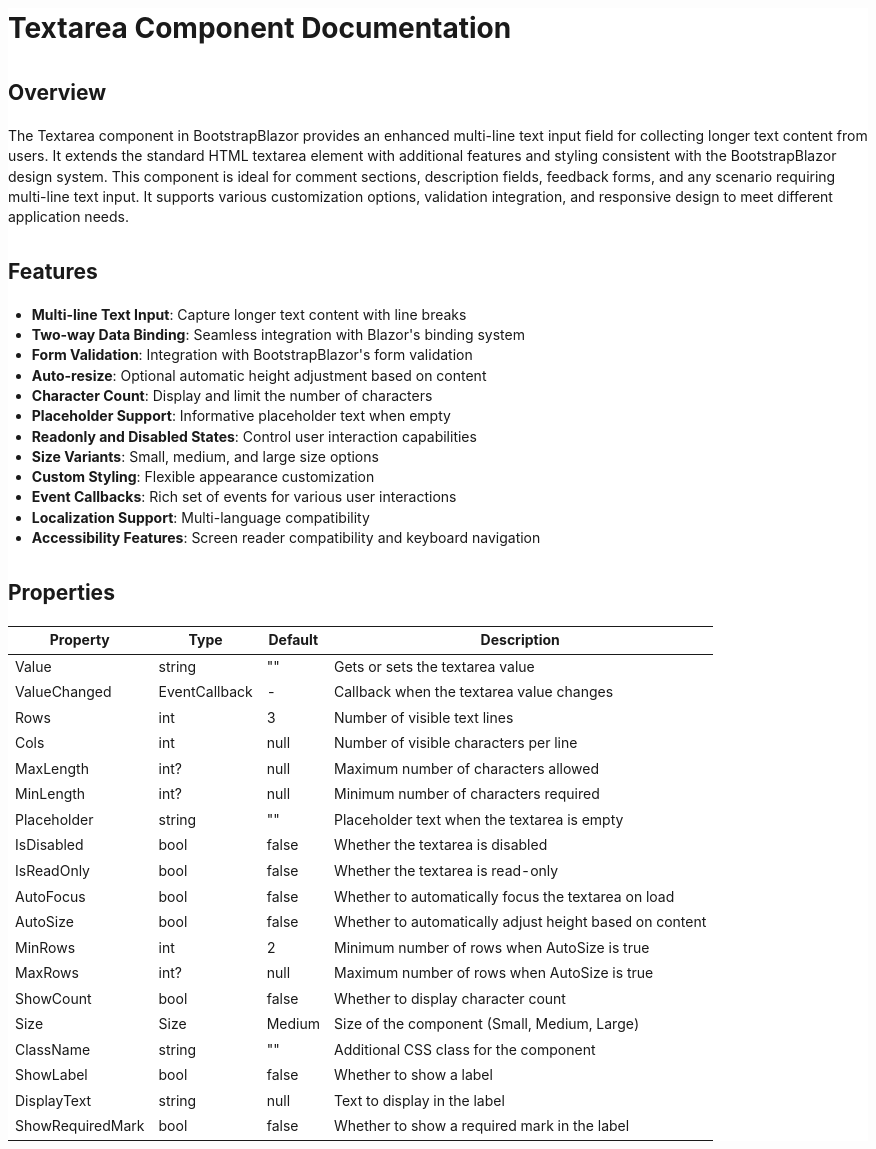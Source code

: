 # Textarea Component Documentation

## Overview
The Textarea component in BootstrapBlazor provides an enhanced multi-line text input field for collecting longer text content from users. It extends the standard HTML textarea element with additional features and styling consistent with the BootstrapBlazor design system. This component is ideal for comment sections, description fields, feedback forms, and any scenario requiring multi-line text input. It supports various customization options, validation integration, and responsive design to meet different application needs.

## Features
- **Multi-line Text Input**: Capture longer text content with line breaks
- **Two-way Data Binding**: Seamless integration with Blazor's binding system
- **Form Validation**: Integration with BootstrapBlazor's form validation
- **Auto-resize**: Optional automatic height adjustment based on content
- **Character Count**: Display and limit the number of characters
- **Placeholder Support**: Informative placeholder text when empty
- **Readonly and Disabled States**: Control user interaction capabilities
- **Size Variants**: Small, medium, and large size options
- **Custom Styling**: Flexible appearance customization
- **Event Callbacks**: Rich set of events for various user interactions
- **Localization Support**: Multi-language compatibility
- **Accessibility Features**: Screen reader compatibility and keyboard navigation

## Properties

| Property | Type | Default | Description |
| --- | --- | --- | --- |
| Value | string | "" | Gets or sets the textarea value |
| ValueChanged | EventCallback<string> | - | Callback when the textarea value changes |
| Rows | int | 3 | Number of visible text lines |
| Cols | int | null | Number of visible characters per line |
| MaxLength | int? | null | Maximum number of characters allowed |
| MinLength | int? | null | Minimum number of characters required |
| Placeholder | string | "" | Placeholder text when the textarea is empty |
| IsDisabled | bool | false | Whether the textarea is disabled |
| IsReadOnly | bool | false | Whether the textarea is read-only |
| AutoFocus | bool | false | Whether to automatically focus the textarea on load |
| AutoSize | bool | false | Whether to automatically adjust height based on content |
| MinRows | int | 2 | Minimum number of rows when AutoSize is true |
| MaxRows | int? | null | Maximum number of rows when AutoSize is true |
| ShowCount | bool | false | Whether to display character count |
| Size | Size | Medium | Size of the component (Small, Medium, Large) |
| ClassName | string | "" | Additional CSS class for the component |
| ShowLabel | bool | false | Whether to show a label |
| DisplayText | string | null | Text to display in the label |
| ShowRequiredMark | bool | false | Whether to show a required mark in the label |
